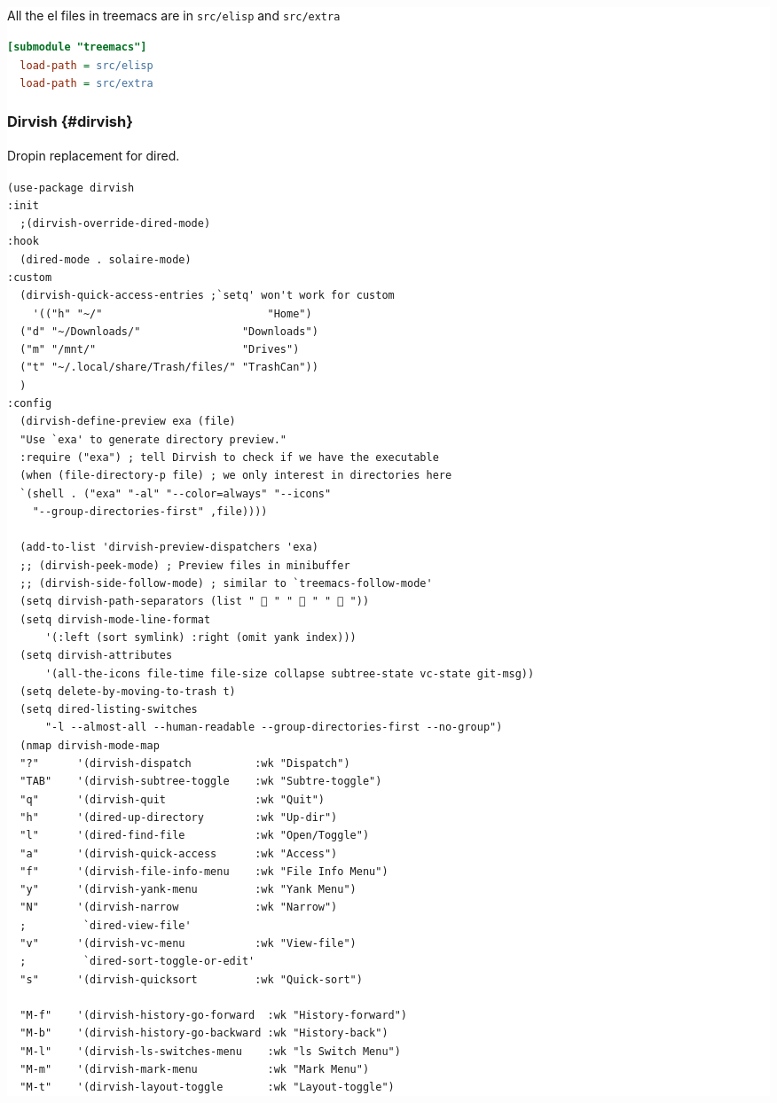 
All the el files in treemacs are in `src/elisp` and `src/extra`

```cfg
[submodule "treemacs"]
  load-path = src/elisp
  load-path = src/extra
```


### Dirvish {#dirvish}

Dropin replacement for dired.

```elisp
(use-package dirvish
:init
  ;(dirvish-override-dired-mode)
:hook
  (dired-mode . solaire-mode)
:custom
  (dirvish-quick-access-entries ;`setq' won't work for custom
    '(("h" "~/"                          "Home")
  ("d" "~/Downloads/"                "Downloads")
  ("m" "/mnt/"                       "Drives")
  ("t" "~/.local/share/Trash/files/" "TrashCan"))
  )
:config
  (dirvish-define-preview exa (file)
  "Use `exa' to generate directory preview."
  :require ("exa") ; tell Dirvish to check if we have the executable
  (when (file-directory-p file) ; we only interest in directories here
  `(shell . ("exa" "-al" "--color=always" "--icons"
    "--group-directories-first" ,file))))

  (add-to-list 'dirvish-preview-dispatchers 'exa)
  ;; (dirvish-peek-mode) ; Preview files in minibuffer
  ;; (dirvish-side-follow-mode) ; similar to `treemacs-follow-mode'
  (setq dirvish-path-separators (list "  " "  " "  "))
  (setq dirvish-mode-line-format
      '(:left (sort symlink) :right (omit yank index)))
  (setq dirvish-attributes
      '(all-the-icons file-time file-size collapse subtree-state vc-state git-msg))
  (setq delete-by-moving-to-trash t)
  (setq dired-listing-switches
      "-l --almost-all --human-readable --group-directories-first --no-group")
  (nmap dirvish-mode-map
  "?"      '(dirvish-dispatch          :wk "Dispatch")
  "TAB"    '(dirvish-subtree-toggle    :wk "Subtre-toggle")
  "q"      '(dirvish-quit              :wk "Quit")
  "h"      '(dired-up-directory        :wk "Up-dir")
  "l"      '(dired-find-file           :wk "Open/Toggle")
  "a"      '(dirvish-quick-access      :wk "Access")
  "f"      '(dirvish-file-info-menu    :wk "File Info Menu")
  "y"      '(dirvish-yank-menu         :wk "Yank Menu")
  "N"      '(dirvish-narrow            :wk "Narrow")
  ;         `dired-view-file'
  "v"      '(dirvish-vc-menu           :wk "View-file")
  ;         `dired-sort-toggle-or-edit'
  "s"      '(dirvish-quicksort         :wk "Quick-sort")

  "M-f"    '(dirvish-history-go-forward  :wk "History-forward")
  "M-b"    '(dirvish-history-go-backward :wk "History-back")
  "M-l"    '(dirvish-ls-switches-menu    :wk "ls Switch Menu")
  "M-m"    '(dirvish-mark-menu           :wk "Mark Menu")
  "M-t"    '(dirvish-layout-toggle       :wk "Layout-toggle")
```